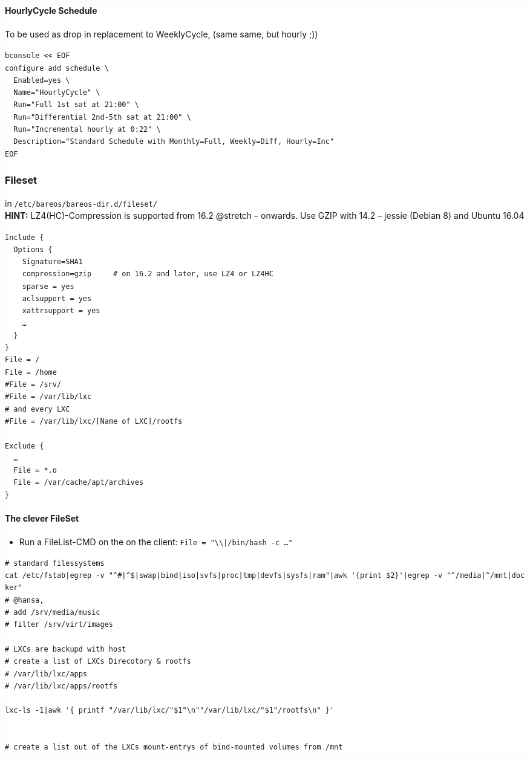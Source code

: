 
#### HourlyCycle Schedule
To be used as drop in replacement to WeeklyCycle, (same same, but hourly ;))
```
bconsole << EOF
configure add schedule \
  Enabled=yes \
  Name="HourlyCycle" \
  Run="Full 1st sat at 21:00" \
  Run="Differential 2nd-5th sat at 21:00" \
  Run="Incremental hourly at 0:22" \
  Description="Standard Schedule with Monthly=Full, Weekly=Diff, Hourly=Inc"
EOF
```

### Fileset
in `/etc/bareos/bareos-dir.d/fileset/`  
**HINT:**  LZ4(HC)-Compression is supported from 16.2 @stretch – onwards.
Use GZIP with 14.2 – jessie (Debian 8) and Ubuntu 16.04
```
Include {
  Options {
    Signature=SHA1
    compression=gzip     # on 16.2 and later, use LZ4 or LZ4HC
    sparse = yes
    aclsupport = yes
    xattrsupport = yes
    …
  }  
}
File = /
File = /home
#File = /srv/
#File = /var/lib/lxc
# and every LXC
#File = /var/lib/lxc/[Name of LXC]/rootfs

Exclude {
  …
  File = *.o
  File = /var/cache/apt/archives
}
```
#### The clever FileSet
* Run a FileList-CMD on the on the client: `File = "\\|/bin/bash -c …"`

```
# standard filessystems
cat /etc/fstab|egrep -v "^#|^$|swap|bind|iso|svfs|proc|tmp|devfs|sysfs|ram"|awk '{print $2}'|egrep -v "^/media|^/mnt|docker"
# @hansa,
# add /srv/media/music
# filter /srv/virt/images

# LXCs are backupd with host
# create a list of LXCs Direcotory & rootfs
# /var/lib/lxc/apps
# /var/lib/lxc/apps/rootfs

lxc-ls -1|awk '{ printf "/var/lib/lxc/"$1"\n""/var/lib/lxc/"$1"/rootfs\n" }'


# create a list out of the LXCs mount-entrys of bind-mounted volumes from /mnt
```